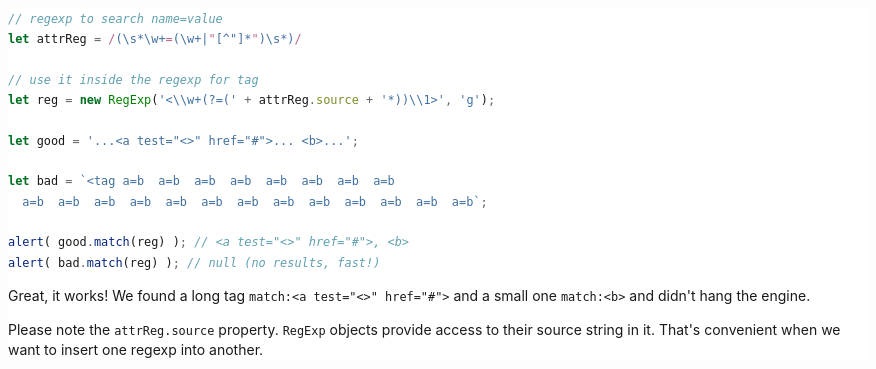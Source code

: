 ```js run
// regexp to search name=value
let attrReg = /(\s*\w+=(\w+|"[^"]*")\s*)/

// use it inside the regexp for tag
let reg = new RegExp('<\\w+(?=(' + attrReg.source + '*))\\1>', 'g');

let good = '...<a test="<>" href="#">... <b>...';

let bad = `<tag a=b  a=b  a=b  a=b  a=b  a=b  a=b  a=b
  a=b  a=b  a=b  a=b  a=b  a=b  a=b  a=b  a=b  a=b  a=b  a=b  a=b`;

alert( good.match(reg) ); // <a test="<>" href="#">, <b>
alert( bad.match(reg) ); // null (no results, fast!)
```

Great, it works! We found a long tag  `match:<a test="<>" href="#">` and a small one `match:<b>` and didn't hang the engine.

Please note the `attrReg.source` property. `RegExp` objects provide access to their source string in it. That's convenient when we want to insert one regexp into another.

